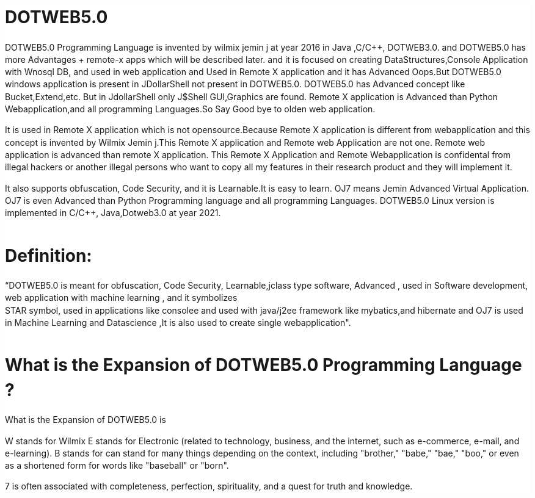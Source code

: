 DOTWEB5.0
===========

DOTWEB5.0 Programming Language is  invented by  wilmix jemin  j  at  year 2016 in  Java ,C/C++, DOTWEB3.0. 
and DOTWEB5.0 has more Advantages + remote-x apps which will be described later.
and  it  is   focused  on   creating  DataStructures,Console Application with Wnosql DB, and
 used  in  web application and Used in Remote X application  and  it  has  Advanced Oops.But DOTWEB5.0 windows application is  present in JDollarShell
 not present in DOTWEB5.0. DOTWEB5.0 has Advanced concept like Bucket,Extend,etc. But in JdollarShell only J$Shell GUI,Graphics are
 found. Remote X application is Advanced than Python Webapplication,and all programming Languages.So Say Good bye to olden web application.

 
 It is used in Remote X application which is not opensource.Because Remote X application is
different from webapplication and this concept is  invented by Wilmix Jemin j.This Remote X application and
Remote web Application are not one. Remote web application is advanced than  remote X application.
This  Remote X Application and  Remote Webapplication is  confidental from illegal hackers or another illegal persons who
want to copy all my features in their research product and they will implement it.

 It  also  supports obfuscation, Code Security, and it  is Learnable.It is  easy to learn.
OJ7   means   Jemin  Advanced  Virtual  Application.
OJ7   is  even   Advanced   than  Python Programming  language and  all programming Languages.
DOTWEB5.0 Linux version  is  implemented  in  C/C++, Java,Dotweb3.0 at  year  2021.  



Definition:
==========

“DOTWEB5.0  is  meant  for  obfuscation, Code Security, Learnable,jclass type software, Advanced , used  in
Software  development, web application with machine learning  , and  it  symbolizes  
STAR  symbol,  used  in  applications  like   consolee and  used  with  java/j2ee  framework  like
mybatics,and hibernate  and OJ7 is used  in Machine Learning and  Datascience ,It is  also
used  to  create  single webapplication".
          


What is the Expansion of DOTWEB5.0 Programming Language ?
=======================================================



What is  the Expansion of DOTWEB5.0 is

W stands for Wilmix 
E stands for Electronic (related to technology, business, and the internet, such as e-commerce, e-mail, and e-learning).
B stands for can stand for many things depending on the context, including "brother," "babe," "bae," "boo," or even as a
shortened form for words like "baseball" or "born". 

7 is often associated with completeness, perfection, spirituality, and a quest for truth and knowledge. 
